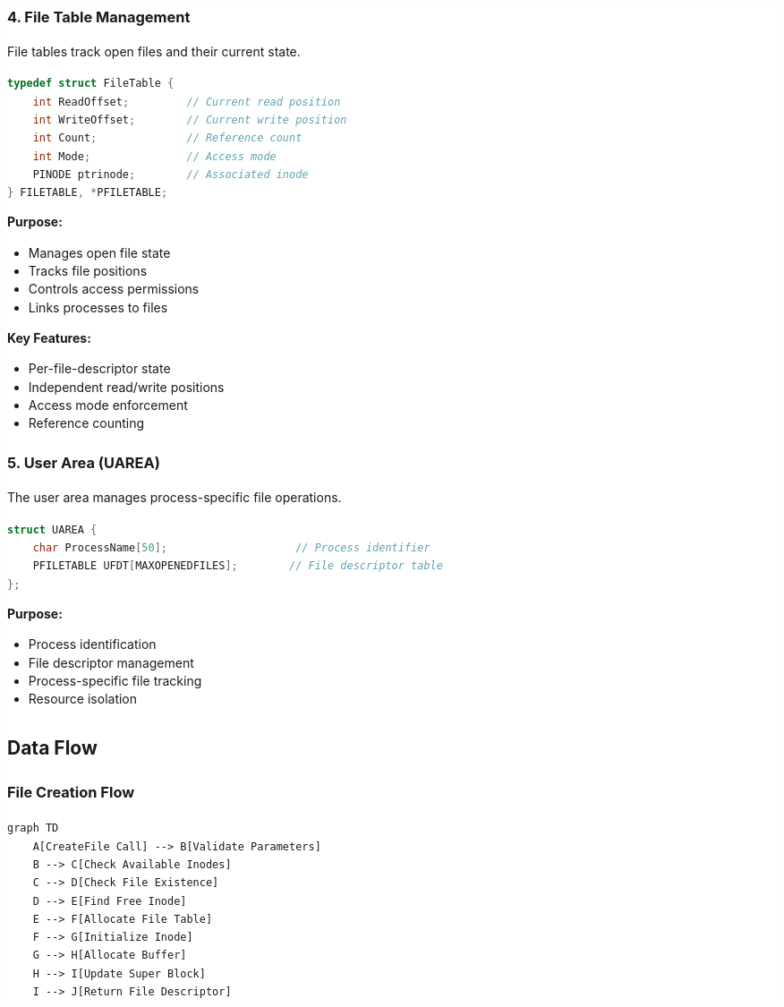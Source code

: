 ### 4. File Table Management

File tables track open files and their current state.

```cpp
typedef struct FileTable {
    int ReadOffset;         // Current read position
    int WriteOffset;        // Current write position
    int Count;              // Reference count
    int Mode;               // Access mode
    PINODE ptrinode;        // Associated inode
} FILETABLE, *PFILETABLE;
```

**Purpose:**
- Manages open file state
- Tracks file positions
- Controls access permissions
- Links processes to files

**Key Features:**
- Per-file-descriptor state
- Independent read/write positions
- Access mode enforcement
- Reference counting

### 5. User Area (UAREA)

The user area manages process-specific file operations.

```cpp
struct UAREA {
    char ProcessName[50];                    // Process identifier
    PFILETABLE UFDT[MAXOPENEDFILES];        // File descriptor table
};
```

**Purpose:**
- Process identification
- File descriptor management
- Process-specific file tracking
- Resource isolation

## Data Flow

### File Creation Flow

```mermaid
graph TD
    A[CreateFile Call] --> B[Validate Parameters]
    B --> C[Check Available Inodes]
    C --> D[Check File Existence]
    D --> E[Find Free Inode]
    E --> F[Allocate File Table]
    F --> G[Initialize Inode]
    G --> H[Allocate Buffer]
    H --> I[Update Super Block]
    I --> J[Return File Descriptor]
```
